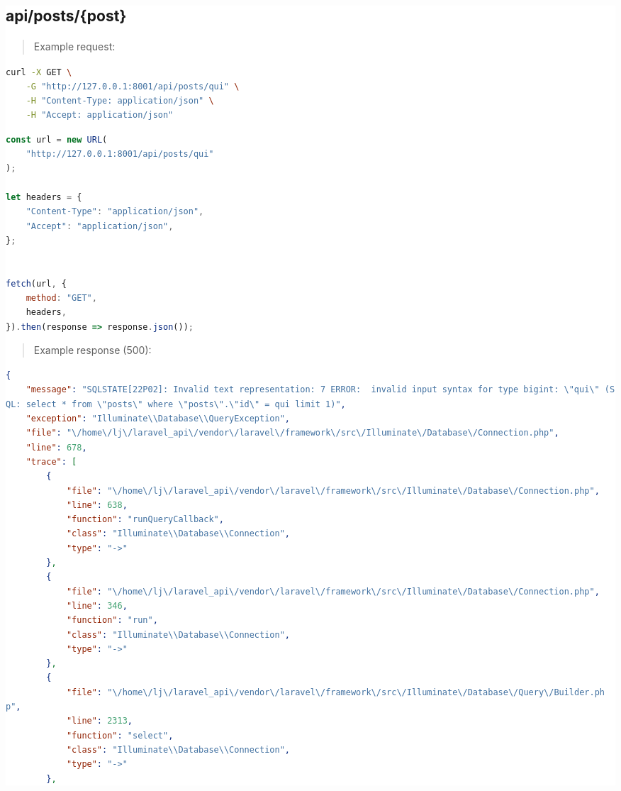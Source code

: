 ## api/posts/{post}




> Example request:

```bash
curl -X GET \
    -G "http://127.0.0.1:8001/api/posts/qui" \
    -H "Content-Type: application/json" \
    -H "Accept: application/json"
```

```javascript
const url = new URL(
    "http://127.0.0.1:8001/api/posts/qui"
);

let headers = {
    "Content-Type": "application/json",
    "Accept": "application/json",
};


fetch(url, {
    method: "GET",
    headers,
}).then(response => response.json());
```


> Example response (500):

```json
{
    "message": "SQLSTATE[22P02]: Invalid text representation: 7 ERROR:  invalid input syntax for type bigint: \"qui\" (SQL: select * from \"posts\" where \"posts\".\"id\" = qui limit 1)",
    "exception": "Illuminate\\Database\\QueryException",
    "file": "\/home\/lj\/laravel_api\/vendor\/laravel\/framework\/src\/Illuminate\/Database\/Connection.php",
    "line": 678,
    "trace": [
        {
            "file": "\/home\/lj\/laravel_api\/vendor\/laravel\/framework\/src\/Illuminate\/Database\/Connection.php",
            "line": 638,
            "function": "runQueryCallback",
            "class": "Illuminate\\Database\\Connection",
            "type": "->"
        },
        {
            "file": "\/home\/lj\/laravel_api\/vendor\/laravel\/framework\/src\/Illuminate\/Database\/Connection.php",
            "line": 346,
            "function": "run",
            "class": "Illuminate\\Database\\Connection",
            "type": "->"
        },
        {
            "file": "\/home\/lj\/laravel_api\/vendor\/laravel\/framework\/src\/Illuminate\/Database\/Query\/Builder.php",
            "line": 2313,
            "function": "select",
            "class": "Illuminate\\Database\\Connection",
            "type": "->"
        },
```
